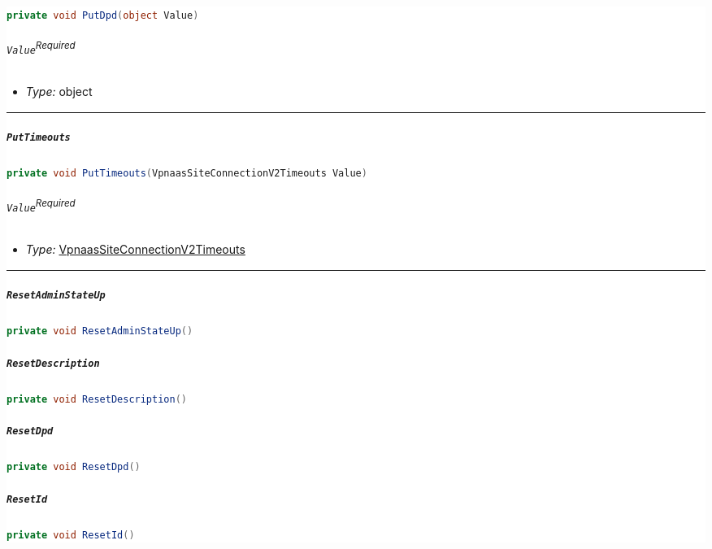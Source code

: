 ```csharp
private void PutDpd(object Value)
```

###### `Value`<sup>Required</sup> <a name="Value" id="@cdktf/provider-opentelekomcloud.vpnaasSiteConnectionV2.VpnaasSiteConnectionV2.putDpd.parameter.value"></a>

- *Type:* object

---

##### `PutTimeouts` <a name="PutTimeouts" id="@cdktf/provider-opentelekomcloud.vpnaasSiteConnectionV2.VpnaasSiteConnectionV2.putTimeouts"></a>

```csharp
private void PutTimeouts(VpnaasSiteConnectionV2Timeouts Value)
```

###### `Value`<sup>Required</sup> <a name="Value" id="@cdktf/provider-opentelekomcloud.vpnaasSiteConnectionV2.VpnaasSiteConnectionV2.putTimeouts.parameter.value"></a>

- *Type:* <a href="#@cdktf/provider-opentelekomcloud.vpnaasSiteConnectionV2.VpnaasSiteConnectionV2Timeouts">VpnaasSiteConnectionV2Timeouts</a>

---

##### `ResetAdminStateUp` <a name="ResetAdminStateUp" id="@cdktf/provider-opentelekomcloud.vpnaasSiteConnectionV2.VpnaasSiteConnectionV2.resetAdminStateUp"></a>

```csharp
private void ResetAdminStateUp()
```

##### `ResetDescription` <a name="ResetDescription" id="@cdktf/provider-opentelekomcloud.vpnaasSiteConnectionV2.VpnaasSiteConnectionV2.resetDescription"></a>

```csharp
private void ResetDescription()
```

##### `ResetDpd` <a name="ResetDpd" id="@cdktf/provider-opentelekomcloud.vpnaasSiteConnectionV2.VpnaasSiteConnectionV2.resetDpd"></a>

```csharp
private void ResetDpd()
```

##### `ResetId` <a name="ResetId" id="@cdktf/provider-opentelekomcloud.vpnaasSiteConnectionV2.VpnaasSiteConnectionV2.resetId"></a>

```csharp
private void ResetId()
```
